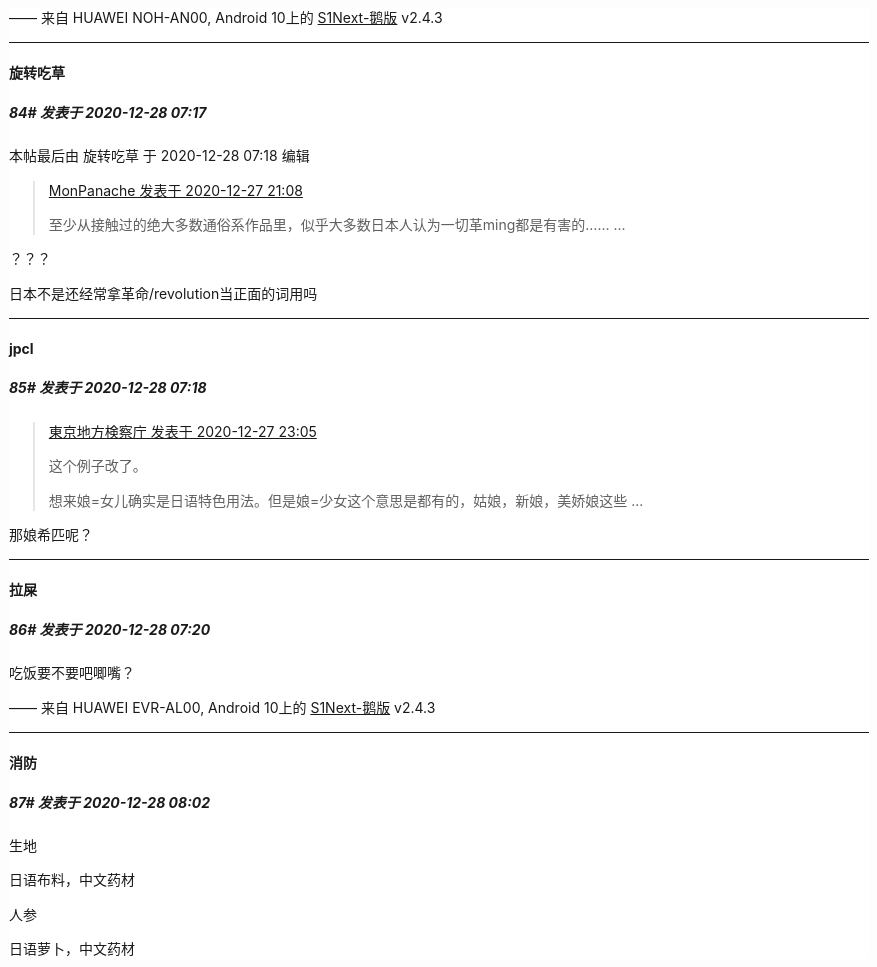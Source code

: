 —— 来自 HUAWEI NOH-AN00, Android 10上的 [S1Next-鹅版](https://github.com/ykrank/S1-Next/releases) v2.4.3


-----

####  旋转吃草  
##### 84#       发表于 2020-12-28 07:17


 本帖最后由 旋转吃草 于 2020-12-28 07:18 编辑 
<blockquote><a href="httphttps://bbs.saraba1st.com/2b/forum.php?mod=redirect&amp;goto=findpost&amp;pid=49861655&amp;ptid=1979827" target="_blank">MonPanache 发表于 2020-12-27 21:08</a>

至少从接触过的绝大多数通俗系作品里，似乎大多数日本人认为一切革ming都是有害的…… ...</blockquote>

？？？

日本不是还经常拿革命/revolution当正面的词用吗


-----

####  jpcl  
##### 85#       发表于 2020-12-28 07:18


<blockquote><a href="httphttps://bbs.saraba1st.com/2b/forum.php?mod=redirect&amp;goto=findpost&amp;pid=49862704&amp;ptid=1979827" target="_blank">東京地方検察庁 发表于 2020-12-27 23:05</a>

这个例子改了。


想来娘=女儿确实是日语特色用法。但是娘=少女这个意思是都有的，姑娘，新娘，美娇娘这些 ...</blockquote>
那娘希匹呢？


-----

####  拉屎  
##### 86#       发表于 2020-12-28 07:20


吃饭要不要吧唧嘴？

—— 来自 HUAWEI EVR-AL00, Android 10上的 [S1Next-鹅版](https://github.com/ykrank/S1-Next/releases) v2.4.3


-----

####  消防  
##### 87#       发表于 2020-12-28 08:02


生地

日语布料，中文药材

人参

日语萝卜，中文药材
